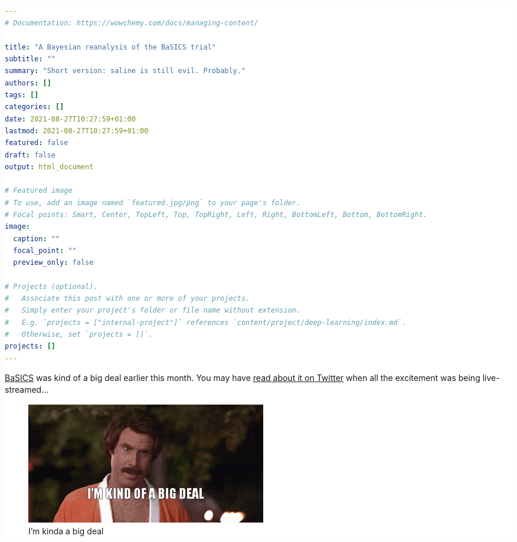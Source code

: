 ```yaml
---
# Documentation: https://wowchemy.com/docs/managing-content/

title: "A Bayesian reanalysis of the BaSICS trial"
subtitle: ""
summary: "Short version: saline is still evil. Probably."
authors: []
tags: []
categories: []
date: 2021-08-27T10:27:59+01:00
lastmod: 2021-08-27T10:27:59+01:00
featured: false
draft: false
output: html_document

# Featured image
# To use, add an image named `featured.jpg/png` to your page's folder.
# Focal points: Smart, Center, TopLeft, Top, TopRight, Left, Right, BottomLeft, Bottom, BottomRight.
image:
  caption: ""
  focal_point: ""
  preview_only: false

# Projects (optional).
#   Associate this post with one or more of your projects.
#   Simply enter your project's folder or file name without extension.
#   E.g. `projects = ["internal-project"]` references `content/project/deep-learning/index.md`.
#   Otherwise, set `projects = []`.
projects: []
---
```


[BaSICS](https://jamanetwork.com/journals/jama/fullarticle/2783039) was kind of a big deal earlier this month. You may have [read about it on Twitter](https://twitter.com/search?q=%23basics%20fluid&src=typed_query&f=live) when all the excitement was being live-streamed…

<figure>
<img src="big_deal.gif" alt="I’m kinda a big deal" />
<figcaption aria-hidden="true">I’m kinda a big deal</figcaption>
</figure>


[^1]: Technically the hazard ratio, but it’s close to 1 so we can assume HR ~ OR.